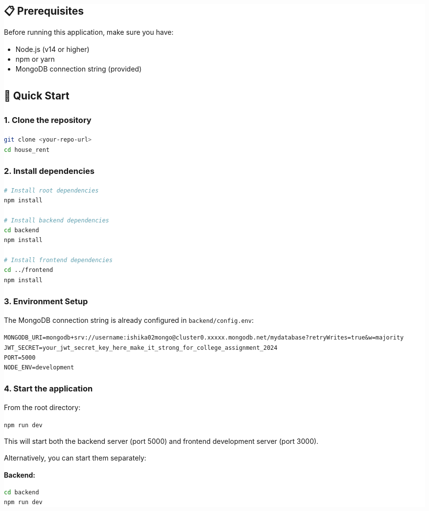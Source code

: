 ## 📋 Prerequisites

Before running this application, make sure you have:

- Node.js (v14 or higher)
- npm or yarn
- MongoDB connection string (provided)

## 🚀 Quick Start

### 1. Clone the repository
```bash
git clone <your-repo-url>
cd house_rent
```

### 2. Install dependencies
```bash
# Install root dependencies
npm install

# Install backend dependencies
cd backend
npm install

# Install frontend dependencies
cd ../frontend
npm install
```

### 3. Environment Setup

The MongoDB connection string is already configured in `backend/config.env`:
```
MONGODB_URI=mongodb+srv://username:ishika02mongo@cluster0.xxxxx.mongodb.net/mydatabase?retryWrites=true&w=majority
JWT_SECRET=your_jwt_secret_key_here_make_it_strong_for_college_assignment_2024
PORT=5000
NODE_ENV=development
```

### 4. Start the application

From the root directory:
```bash
npm run dev
```

This will start both the backend server (port 5000) and frontend development server (port 3000).

Alternatively, you can start them separately:

**Backend:**
```bash
cd backend
npm run dev
```

